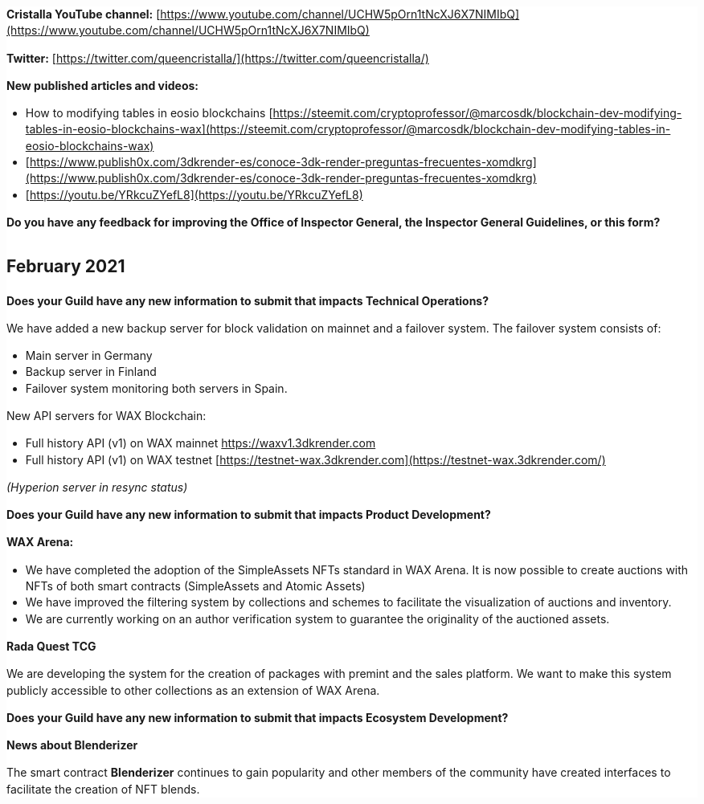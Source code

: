 **Cristalla YouTube channel:** [https://www.youtube.com/channel/UCHW5pOrn1tNcXJ6X7NIMIbQ](https://www.youtube.com/channel/UCHW5pOrn1tNcXJ6X7NIMIbQ)

**Twitter:** [https://twitter.com/queencristalla/](https://twitter.com/queencristalla/)

**New published articles and videos:**

- How to modifying tables in eosio blockchains [https://steemit.com/cryptoprofessor/@marcosdk/blockchain-dev-modifying-tables-in-eosio-blockchains-wax](https://steemit.com/cryptoprofessor/@marcosdk/blockchain-dev-modifying-tables-in-eosio-blockchains-wax)
- [https://www.publish0x.com/3dkrender-es/conoce-3dk-render-preguntas-frecuentes-xomdkrg](https://www.publish0x.com/3dkrender-es/conoce-3dk-render-preguntas-frecuentes-xomdkrg)
- [https://youtu.be/YRkcuZYefL8](https://youtu.be/YRkcuZYefL8)

**Do you have any feedback for improving the Office of Inspector General, the Inspector General Guidelines, or this form?**

## February 2021

**Does your Guild have any new information to submit that impacts Technical Operations?**

We have added a new backup server for block validation on mainnet and a failover system. The failover system consists of:

- Main server in Germany
- Backup server in Finland
- Failover system monitoring both servers in Spain.

New API servers for WAX Blockchain:

- Full history API (v1) on WAX mainnet https://waxv1.3dkrender.com
- Full history API (v1) on WAX testnet [https://testnet-wax.3dkrender.com](https://testnet-wax.3dkrender.com/)

*(Hyperion server in resync status)*

**Does your Guild have any new information to submit that impacts Product Development?**

**WAX Arena:**

- We have completed the adoption of the SimpleAssets NFTs standard in WAX Arena. It is now possible to create auctions with NFTs of both smart contracts (SimpleAssets and Atomic Assets)
- We have improved the filtering system by collections and schemes to facilitate the visualization of auctions and inventory.
- We are currently working on an author verification system to guarantee the originality of the auctioned assets.

**Rada Quest TCG**

We are developing the system for the creation of packages with premint and the sales platform. We want to make this system publicly accessible to other collections as an extension of WAX Arena.

**Does your Guild have any new information to submit that impacts Ecosystem Development?**

**News about Blenderizer**

The smart contract **Blenderizer** continues to gain popularity and other members of the community have created interfaces to facilitate the creation of NFT blends.
